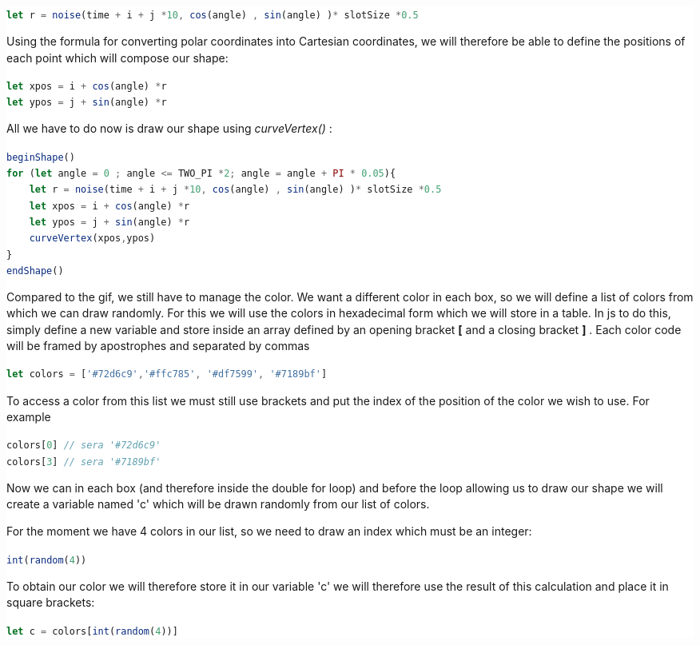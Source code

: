 ```js
let r = noise(time + i + j *10, cos(angle) , sin(angle) )* slotSize *0.5
```

Using the formula for converting polar coordinates into Cartesian coordinates, we will therefore be able to define the positions of each point which will compose our shape:

```js
let xpos = i + cos(angle) *r
let ypos = j + sin(angle) *r
```

All we have to do now is draw our shape using _curveVertex()_ :

```js
beginShape()
for (let angle = 0 ; angle <= TWO_PI *2; angle = angle + PI * 0.05){
    let r = noise(time + i + j *10, cos(angle) , sin(angle) )* slotSize *0.5
    let xpos = i + cos(angle) *r
    let ypos = j + sin(angle) *r
    curveVertex(xpos,ypos)    
}
endShape()
```

Compared to the gif, we still have to manage the color. We want a different color in each box, so we will define a list of colors from which we can draw randomly. For this we will use the colors in hexadecimal form which we will store in a table. In js to do this, simply define a new variable and store inside an array defined by an opening bracket **\[** and a closing bracket **\]** . Each color code will be framed by apostrophes and separated by commas

```js
let colors = ['#72d6c9','#ffc785', '#df7599', '#7189bf']
```

To access a color from this list we must still use brackets and put the index of the position of the color we wish to use. For example

```js
colors[0] // sera '#72d6c9'
colors[3] // sera '#7189bf'
```

Now we can in each box (and therefore inside the double for loop) and before the loop allowing us to draw our shape we will create a variable named 'c' which will be drawn randomly from our list of colors.

For the moment we have 4 colors in our list, so we need to draw an index which must be an integer:

```js
int(random(4))
```

To obtain our color we will therefore store it in our variable 'c' we will therefore use the result of this calculation and place it in square brackets:

```js
let c = colors[int(random(4))]
```
